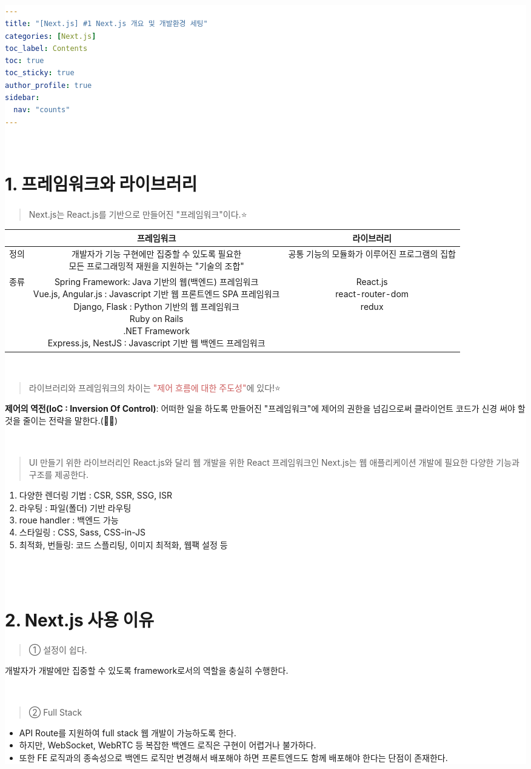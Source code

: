 ```yaml
---
title: "[Next.js] #1 Next.js 개요 및 개발환경 세팅"
categories: [Next.js]
toc_label: Contents
toc: true
toc_sticky: true
author_profile: true
sidebar:
  nav: "counts"
---
```


<br>

# 1. 프레임워크와 라이브러리

> Next.js는 React.js를 기반으로 만들어진 "프레임워크"이다.⭐

|      |                                                                                                                                  프레임워크                                                                                                                                  |                  라이브러리                   |
| :--: | :--------------------------------------------------------------------------------------------------------------------------------------------------------------------------------------------------------------------------------------------------------------------------: | :-------------------------------------------: |
| 정의 |                                                                                      개발자가 기능 구현에만 집중할 수 있도록 필요한<br>모든 프로그래밍적 재원을 지원하는 "기술의 조합"                                                                                       | 공통 기능의 모듈화가 이루어진 프로그램의 집합 |
| 종류 | Spring Framework: Java 기반의 웹(백엔드) 프레임워크<br> Vue.js, Angular.js : Javascript 기반 웹 프론트엔드 SPA 프레임워크<br> Django, Flask : Python 기반의 웹 프레임워크<br> Ruby on Rails<br> .NET Framework<br> Express.js, NestJS : Javascript 기반 웹 백엔드 프레임워크 |    React.js<br> react-router-dom<br> redux    |

<br>

> 라이브러리와 프레임워크의 차이는 <span style="color:indianred">"제어 흐름에 대한 주도성"</span>에 있다!⭐

**제어의 역전(IoC : Inversion Of Control)**: 어떠한 일을 하도록 만들어진 "프레임워크"에 제어의 권한을 넘김으로써 클라이언트 코드가 신경 써야 할 것을 줄이는 전략을 말한다.(🐶🐝)

<br>

> UI 만들기 위한 라이브러리인 React.js와 달리 웹 개발을 위한 React 프레임워크인 Next.js는 웹 애플리케이션 개발에 필요한 다양한 기능과 구조를 제공한다.

1. 다양한 렌더링 기법 : CSR, SSR, SSG, ISR
2. 라우팅 : 파일(폴더) 기반 라우팅
3. roue handler : 백엔드 가능
4. 스타일링 : CSS, Sass, CSS-in-JS
5. 최적화, 번들링: 코드 스플리팅, 이미지 최적화, 웹팩 설정 등

<br><br>

# 2. Next.js 사용 이유

> ① 설정이 쉽다.

개발자가 개발에만 집중할 수 있도록 framework로서의 역할을 충실히 수행한다.

<br>

> ② Full Stack

- API Route를 지원하여 full stack 웹 개발이 가능하도록 한다.
- 하지만, WebSocket, WebRTC 등 복잡한 백엔드 로직은 구현이 어렵거나 불가하다.
- 또한 FE 로직과의 종속성으로 백엔드 로직만 변경해서 배포해야 하면 프론트엔드도 함께 배포해야 한다는 단점이 존재한다.

